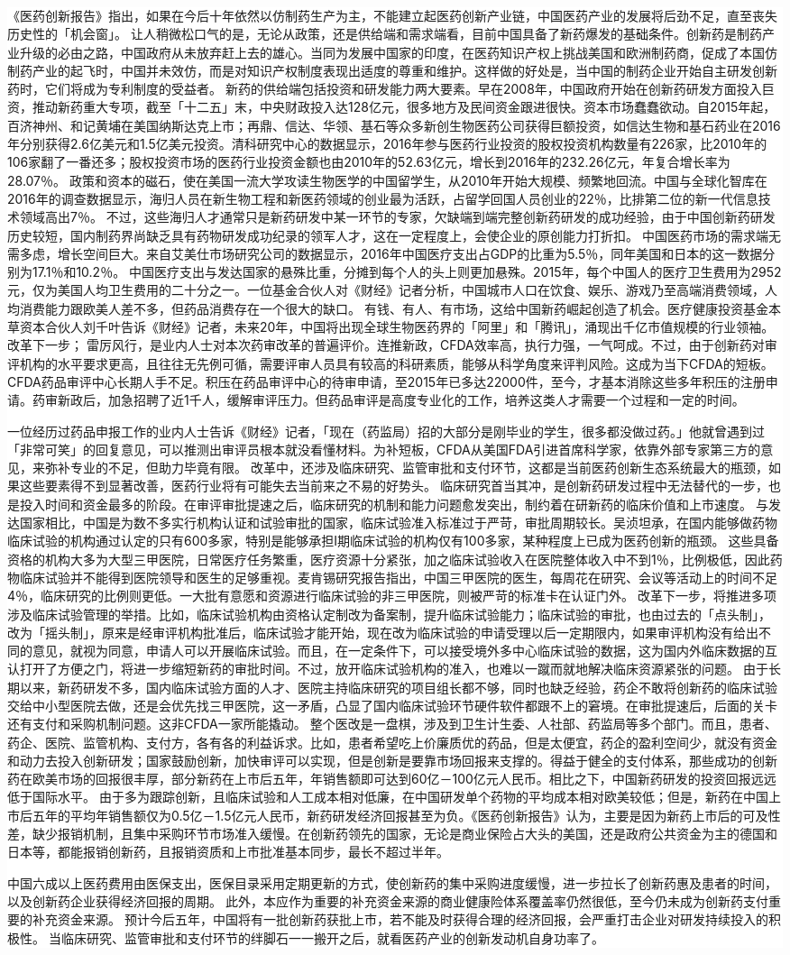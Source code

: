 《医药创新报告》指出，如果在今后十年依然以仿制药生产为主，不能建立起医药创新产业链，中国医药产业的发展将后劲不足，直至丧失历史性的「机会窗」。
让人稍微松口气的是，无论从政策，还是供给端和需求端看，目前中国具备了新药爆发的基础条件。创新药是制药产业升级的必由之路，中国政府从未放弃赶上去的雄心。当同为发展中国家的印度，在医药知识产权上挑战美国和欧洲制药商，促成了本国仿制药产业的起飞时，中国并未效仿，而是对知识产权制度表现出适度的尊重和维护。这样做的好处是，当中国的制药企业开始自主研发创新药时，它们将成为专利制度的受益者。
新药的供给端包括投资和研发能力两大要素。早在2008年，中国政府开始在创新药研发方面投入巨资，推动新药重大专项，截至「十二五」末，中央财政投入达128亿元，很多地方及民间资金跟进很快。资本市场蠢蠢欲动。自2015年起，百济神州、和记黄埔在美国纳斯达克上市；再鼎、信达、华领、基石等众多新创生物医药公司获得巨额投资，如信达生物和基石药业在2016年分别获得2.6亿美元和1.5亿美元投资。清科研究中心的数据显示，2016年参与医药行业投资的股权投资机构数量有226家，比2010年的106家翻了一番还多；股权投资市场的医药行业投资金额也由2010年的52.63亿元，增长到2016年的232.26亿元，年复合增长率为28.07％。
政策和资本的磁石，使在美国一流大学攻读生物医学的中国留学生，从2010年开始大规模、频繁地回流。中国与全球化智库在2016年的调查数据显示，海归人员在新生物工程和新医药领域的创业最为活跃，占留学回国人员创业的22％，比排第二位的新一代信息技术领域高出7％。
不过，这些海归人才通常只是新药研发中某一环节的专家，欠缺端到端完整创新药研发的成功经验，由于中国创新药研发历史较短，国内制药界尚缺乏具有药物研发成功纪录的领军人才，这在一定程度上，会使企业的原创能力打折扣。
中国医药市场的需求端无需多虑，增长空间巨大。来自艾美仕市场研究公司的数据显示，2016年中国医疗支出占GDP的比重为5.5％，同年美国和日本的这一数据分别为17.1％和10.2％。
中国医疗支出与发达国家的悬殊比重，分摊到每个人的头上则更加悬殊。2015年，每个中国人的医疗卫生费用为2952元，仅为美国人均卫生费用的二十分之一。一位基金合伙人对《财经》记者分析，中国城市人口在饮食、娱乐、游戏乃至高端消费领域，人均消费能力跟欧美人差不多，但药品消费存在一个很大的缺口。
有钱、有人、有市场，这给中国新药崛起创造了机会。医疗健康投资基金本草资本合伙人刘千叶告诉《财经》记者，未来20年，中国将出现全球生物医药界的「阿里」和「腾讯」，涌现出千亿市值规模的行业领袖。
改革下一步；
雷厉风行，是业内人士对本次药审改革的普遍评价。连推新政，CFDA效率高，执行力强，一气呵成。不过，由于创新药对审评机构的水平要求更高，且往往无先例可循，需要评审人员具有较高的科研素质，能够从科学角度来评判风险。这成为当下CFDA的短板。CFDA药品审评中心长期人手不足。积压在药品审评中心的待审申请，至2015年已多达22000件，至今，才基本消除这些多年积压的注册申请。药审新政后，加急招聘了近1千人，缓解审评压力。但药品审评是高度专业化的工作，培养这类人才需要一个过程和一定的时间。

一位经历过药品申报工作的业内人士告诉《财经》记者，「现在（药监局）招的大部分是刚毕业的学生，很多都没做过药。」他就曾遇到过「非常可笑」的回复意见，可以推测出审评员根本就没看懂材料。为补短板，CFDA从美国FDA引进首席科学家，依靠外部专家第三方的意见，来弥补专业的不足，但助力毕竟有限。
改革中，还涉及临床研究、监管审批和支付环节，这都是当前医药创新生态系统最大的瓶颈，如果这些要素得不到显著改善，医药行业将有可能失去当前来之不易的好势头。
临床研究首当其冲，是创新药研发过程中无法替代的一步，也是投入时间和资金最多的阶段。在审评审批提速之后，临床研究的机制和能力问题愈发突出，制约着在研新药的临床价值和上市速度。
与发达国家相比，中国是为数不多实行机构认证和试验审批的国家，临床试验准入标准过于严苛，审批周期较长。吴浈坦承，在国内能够做药物临床试验的机构通过认定的只有600多家，特别是能够承担I期临床试验的机构仅有100多家，某种程度上已成为医药创新的瓶颈。
这些具备资格的机构大多为大型三甲医院，日常医疗任务繁重，医疗资源十分紧张，加之临床试验收入在医院整体收入中不到1％，比例极低，因此药物临床试验并不能得到医院领导和医生的足够重视。麦肯锡研究报告指出，中国三甲医院的医生，每周花在研究、会议等活动上的时间不足4％，临床研究的比例则更低。一大批有意愿和资源进行临床试验的非三甲医院，则被严苛的标准卡在认证门外。
改革下一步，将推进多项涉及临床试验管理的举措。比如，临床试验机构由资格认定制改为备案制，提升临床试验能力；临床试验的审批，也由过去的「点头制」，改为「摇头制」，原来是经审评机构批准后，临床试验才能开始，现在改为临床试验的申请受理以后一定期限内，如果审评机构没有给出不同的意见，就视为同意，申请人可以开展临床试验。而且，在一定条件下，可以接受境外多中心临床试验的数据，这为国内外临床数据的互认打开了方便之门，将进一步缩短新药的审批时间。不过，放开临床试验机构的准入，也难以一蹴而就地解决临床资源紧张的问题。
由于长期以来，新药研发不多，国内临床试验方面的人才、医院主持临床研究的项目组长都不够，同时也缺乏经验，药企不敢将创新药的临床试验交给中小型医院去做，还是会优先找三甲医院，这一矛盾，凸显了国内临床试验环节硬件软件都跟不上的窘境。在审批提速后，后面的关卡还有支付和采购机制问题。这非CFDA一家所能撬动。
整个医改是一盘棋，涉及到卫生计生委、人社部、药监局等多个部门。而且，患者、药企、医院、监管机构、支付方，各有各的利益诉求。比如，患者希望吃上价廉质优的药品，但是太便宜，药企的盈利空间少，就没有资金和动力去投入创新研发；国家鼓励创新，加快审评可以实现，但是创新是要靠市场回报来支撑的。得益于健全的支付体系，那些成功的创新药在欧美市场的回报很丰厚，部分新药在上市后五年，年销售额即可达到60亿－100亿元人民币。相比之下，中国新药研发的投资回报远远低于国际水平。
由于多为跟踪创新，且临床试验和人工成本相对低廉，在中国研发单个药物的平均成本相对欧美较低；但是，新药在中国上市后五年的平均年销售额仅为0.5亿－1.5亿元人民币，新药研发经济回报甚至为负。《医药创新报告》认为，主要是因为新药上市后的可及性差，缺少报销机制，且集中采购环节市场准入缓慢。在创新药领先的国家，无论是商业保险占大头的美国，还是政府公共资金为主的德国和日本等，都能报销创新药，且报销资质和上市批准基本同步，最长不超过半年。

中国六成以上医药费用由医保支出，医保目录采用定期更新的方式，使创新药的集中采购进度缓慢，进一步拉长了创新药惠及患者的时间，以及创新药企业获得经济回报的周期。
此外，本应作为重要的补充资金来源的商业健康险体系覆盖率仍然很低，至今仍未成为创新药支付重要的补充资金来源。
预计今后五年，中国将有一批创新药获批上市，若不能及时获得合理的经济回报，会严重打击企业对研发持续投入的积极性。
当临床研究、监管审批和支付环节的绊脚石一一搬开之后，就看医药产业的创新发动机自身功率了。

